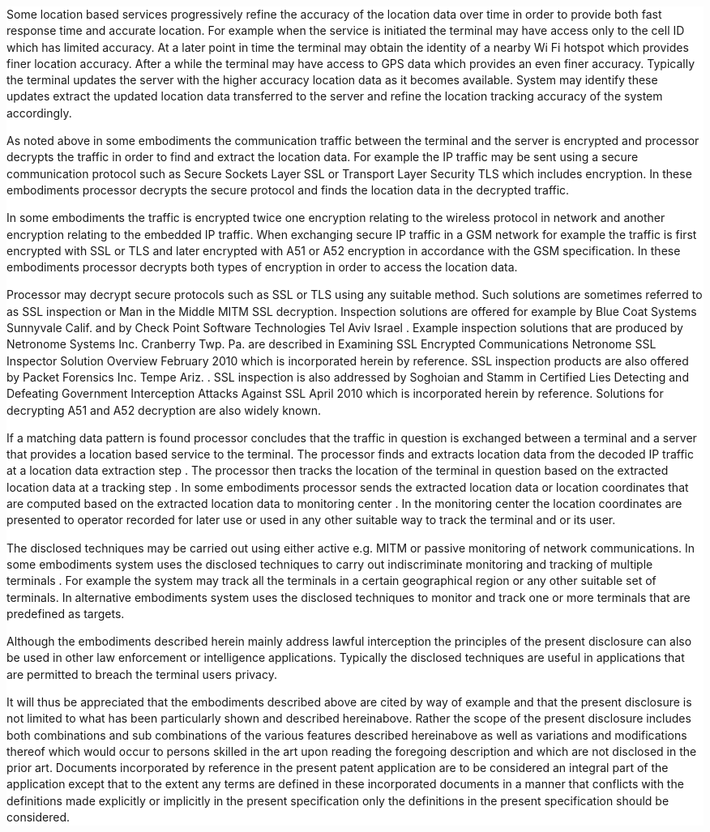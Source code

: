 Some location based services progressively refine the accuracy of the location data over time in order to provide both fast response time and accurate location. For example when the service is initiated the terminal may have access only to the cell ID which has limited accuracy. At a later point in time the terminal may obtain the identity of a nearby Wi Fi hotspot which provides finer location accuracy. After a while the terminal may have access to GPS data which provides an even finer accuracy. Typically the terminal updates the server with the higher accuracy location data as it becomes available. System may identify these updates extract the updated location data transferred to the server and refine the location tracking accuracy of the system accordingly.

As noted above in some embodiments the communication traffic between the terminal and the server is encrypted and processor decrypts the traffic in order to find and extract the location data. For example the IP traffic may be sent using a secure communication protocol such as Secure Sockets Layer SSL or Transport Layer Security TLS which includes encryption. In these embodiments processor decrypts the secure protocol and finds the location data in the decrypted traffic.

In some embodiments the traffic is encrypted twice one encryption relating to the wireless protocol in network and another encryption relating to the embedded IP traffic. When exchanging secure IP traffic in a GSM network for example the traffic is first encrypted with SSL or TLS and later encrypted with A51 or A52 encryption in accordance with the GSM specification. In these embodiments processor decrypts both types of encryption in order to access the location data.

Processor may decrypt secure protocols such as SSL or TLS using any suitable method. Such solutions are sometimes referred to as SSL inspection or Man in the Middle MITM SSL decryption. Inspection solutions are offered for example by Blue Coat Systems Sunnyvale Calif. and by Check Point Software Technologies Tel Aviv Israel . Example inspection solutions that are produced by Netronome Systems Inc. Cranberry Twp. Pa. are described in Examining SSL Encrypted Communications Netronome SSL Inspector Solution Overview February 2010 which is incorporated herein by reference. SSL inspection products are also offered by Packet Forensics Inc. Tempe Ariz. . SSL inspection is also addressed by Soghoian and Stamm in Certified Lies Detecting and Defeating Government Interception Attacks Against SSL April 2010 which is incorporated herein by reference. Solutions for decrypting A51 and A52 decryption are also widely known.

If a matching data pattern is found processor concludes that the traffic in question is exchanged between a terminal and a server that provides a location based service to the terminal. The processor finds and extracts location data from the decoded IP traffic at a location data extraction step . The processor then tracks the location of the terminal in question based on the extracted location data at a tracking step . In some embodiments processor sends the extracted location data or location coordinates that are computed based on the extracted location data to monitoring center . In the monitoring center the location coordinates are presented to operator recorded for later use or used in any other suitable way to track the terminal and or its user.

The disclosed techniques may be carried out using either active e.g. MITM or passive monitoring of network communications. In some embodiments system uses the disclosed techniques to carry out indiscriminate monitoring and tracking of multiple terminals . For example the system may track all the terminals in a certain geographical region or any other suitable set of terminals. In alternative embodiments system uses the disclosed techniques to monitor and track one or more terminals that are predefined as targets.

Although the embodiments described herein mainly address lawful interception the principles of the present disclosure can also be used in other law enforcement or intelligence applications. Typically the disclosed techniques are useful in applications that are permitted to breach the terminal users privacy.

It will thus be appreciated that the embodiments described above are cited by way of example and that the present disclosure is not limited to what has been particularly shown and described hereinabove. Rather the scope of the present disclosure includes both combinations and sub combinations of the various features described hereinabove as well as variations and modifications thereof which would occur to persons skilled in the art upon reading the foregoing description and which are not disclosed in the prior art. Documents incorporated by reference in the present patent application are to be considered an integral part of the application except that to the extent any terms are defined in these incorporated documents in a manner that conflicts with the definitions made explicitly or implicitly in the present specification only the definitions in the present specification should be considered.

